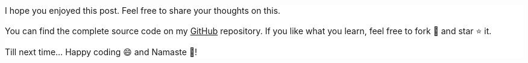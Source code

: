 I hope you enjoyed this post. Feel free to share your thoughts on this.

You can find the complete source code on my [GitHub](https://github.com/ani03sha/RedQuarkTutorials/tree/master/LeetCode) repository. If you like what you learn, feel free to fork 🔪 and star ⭐ it.

Till next time… Happy coding 😄 and Namaste :pray:!